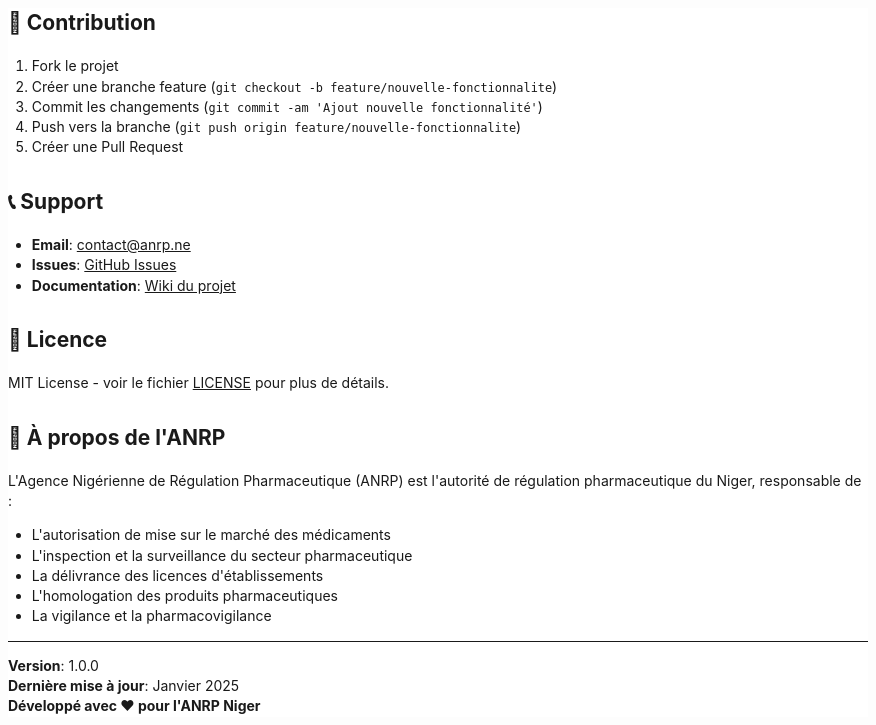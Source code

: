 ## 📝 Contribution

1. Fork le projet
2. Créer une branche feature (`git checkout -b feature/nouvelle-fonctionnalite`)
3. Commit les changements (`git commit -am 'Ajout nouvelle fonctionnalité'`)
4. Push vers la branche (`git push origin feature/nouvelle-fonctionnalite`)
5. Créer une Pull Request

## 📞 Support

- **Email**: contact@anrp.ne
- **Issues**: [GitHub Issues](https://github.com/anrp-niger/platform-se/issues)
- **Documentation**: [Wiki du projet](https://github.com/anrp-niger/platform-se/wiki)

## 📄 Licence

MIT License - voir le fichier [LICENSE](LICENSE) pour plus de détails.

## 🏢 À propos de l'ANRP

L'Agence Nigérienne de Régulation Pharmaceutique (ANRP) est l'autorité de régulation pharmaceutique du Niger, responsable de :

- L'autorisation de mise sur le marché des médicaments
- L'inspection et la surveillance du secteur pharmaceutique
- La délivrance des licences d'établissements
- L'homologation des produits pharmaceutiques
- La vigilance et la pharmacovigilance

---

**Version**: 1.0.0  
**Dernière mise à jour**: Janvier 2025  
**Développé avec ❤️ pour l'ANRP Niger**
